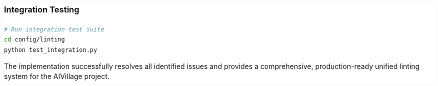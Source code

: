 ### Integration Testing
```bash
# Run integration test suite
cd config/linting
python test_integration.py
```

The implementation successfully resolves all identified issues and provides a comprehensive, production-ready unified linting system for the AIVillage project.